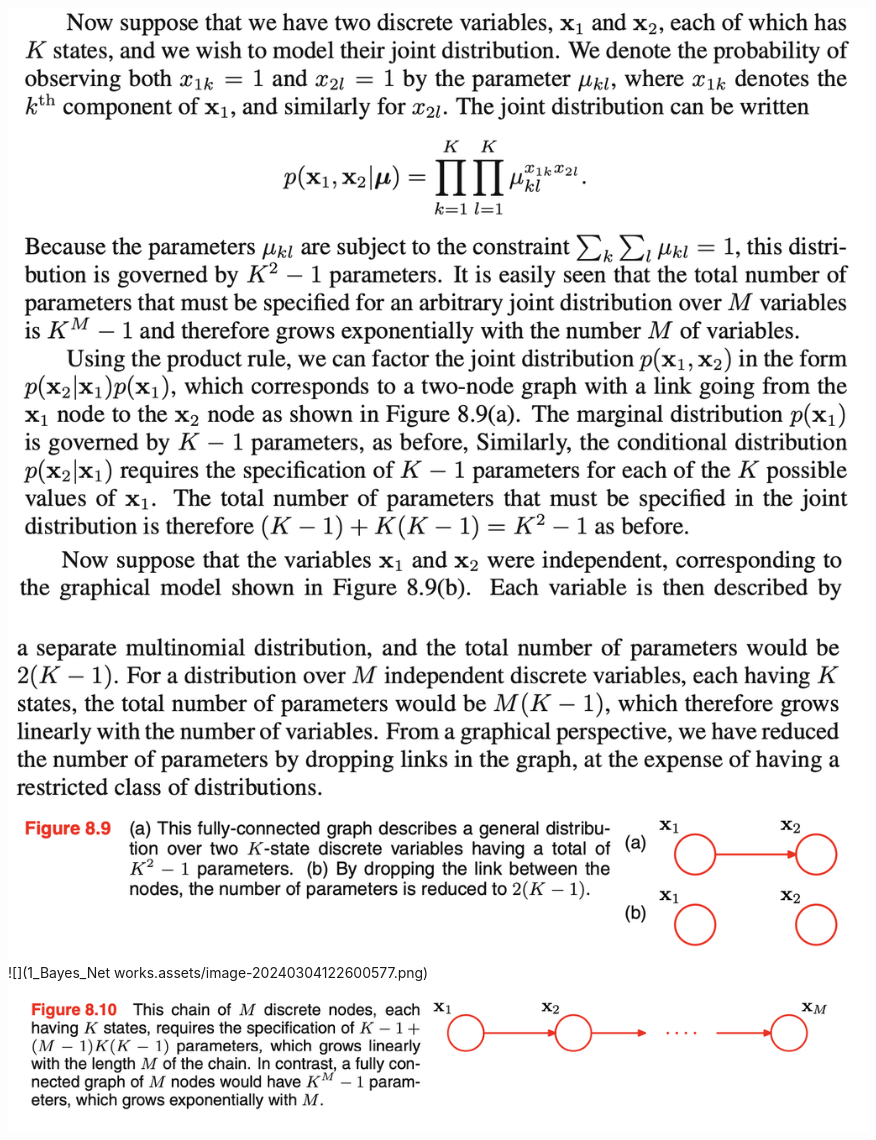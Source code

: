 >
![](1_Bayes_Networks.assets/image-20240304122350031.png)![](1_Bayes_Networks.assets/image-20240304122413049.png)![](1_Bayes_Networks.assets/image-20240304122423102.png)![](1_Bayes_Networks.assets/image-20240304122434996.png)![](1_Bayes_Net
works.assets/image-20240304122600577.png)![](1_Bayes_Networks.assets/image-20240304122611003.png)
